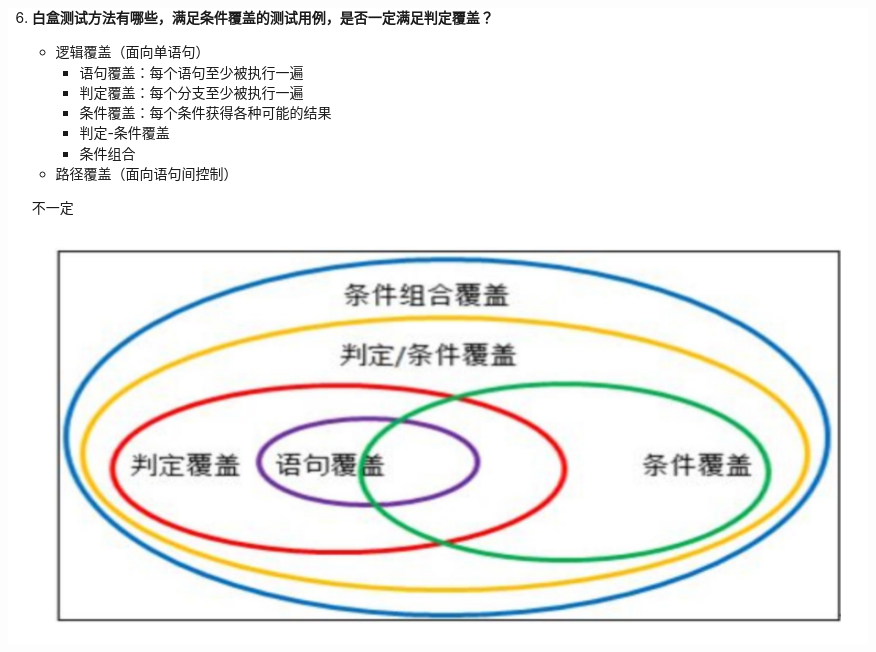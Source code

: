 6. **白盒测试方法有哪些，满足条件覆盖的测试用例，是否一定满足判定覆盖？**

   - 逻辑覆盖（面向单语句）
     - 语句覆盖：每个语句至少被执行一遍
     - 判定覆盖：每个分支至少被执行一遍
     - 条件覆盖：每个条件获得各种可能的结果
     - 判定-条件覆盖
     - 条件组合
   - 路径覆盖（面向语句间控制）

   不一定

   ![avatar](pic/22.png)
